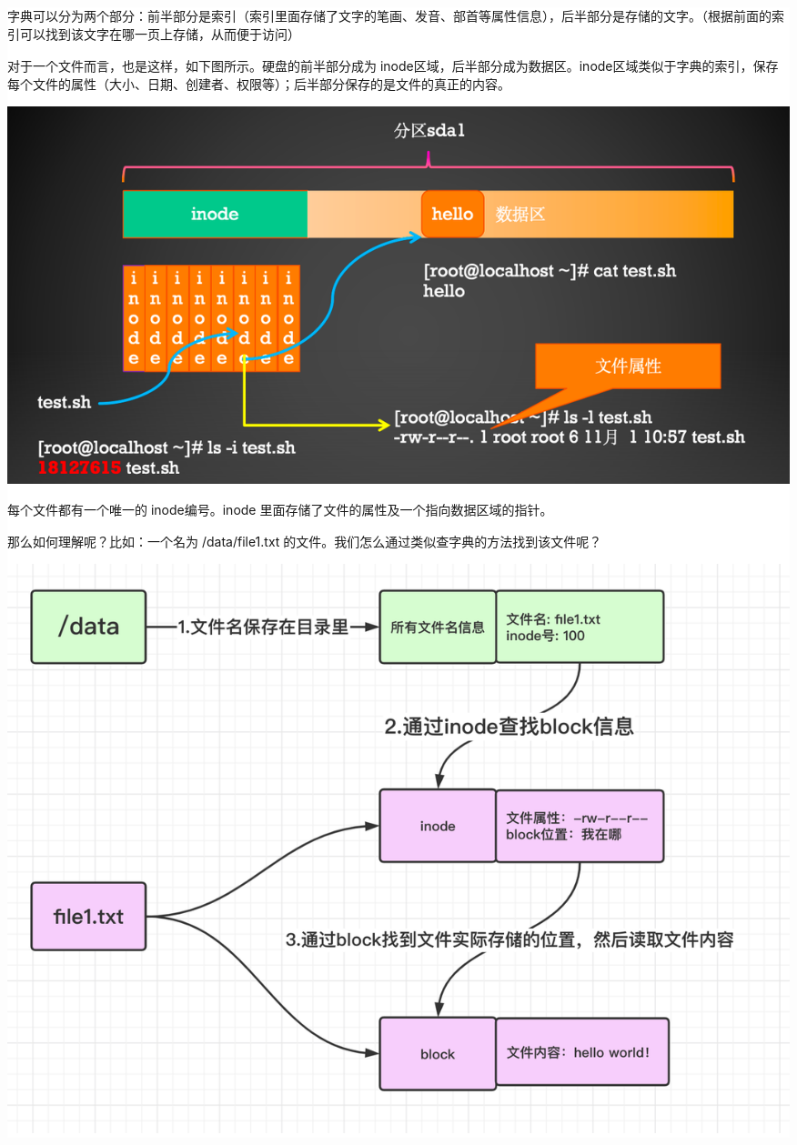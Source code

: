 字典可以分为两个部分：前半部分是索引（索引里面存储了文字的笔画、发音、部首等属性信息），后半部分是存储的文字。（根据前面的索引可以找到该文字在哪一页上存储，从而便于访问）

对于一个文件而言，也是这样，如下图所示。硬盘的前半部分成为 inode区域，后半部分成为数据区。inode区域类似于字典的索引，保存每个文件的属性（大小、日期、创建者、权限等）；后半部分保存的是文件的真正的内容。

![image-20250312135458848](./image-20250312135458848.png)

每个文件都有一个唯一的 inode编号。inode 里面存储了文件的属性及一个指向数据区域的指针。



那么如何理解呢？比如：一个名为 /data/file1.txt  的文件。我们怎么通过类似查字典的方法找到该文件呢？

![image-20250312135722440](./image-20250312135722440.png)